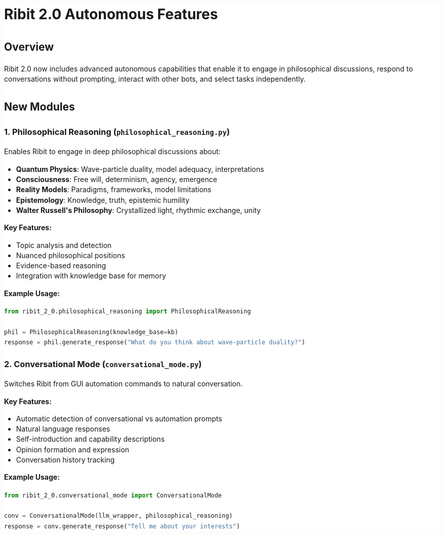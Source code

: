 # Ribit 2.0 Autonomous Features

## Overview

Ribit 2.0 now includes advanced autonomous capabilities that enable it to engage in philosophical discussions, respond to conversations without prompting, interact with other bots, and select tasks independently.

## New Modules

### 1. Philosophical Reasoning (`philosophical_reasoning.py`)

Enables Ribit to engage in deep philosophical discussions about:

- **Quantum Physics**: Wave-particle duality, model adequacy, interpretations
- **Consciousness**: Free will, determinism, agency, emergence
- **Reality Models**: Paradigms, frameworks, model limitations
- **Epistemology**: Knowledge, truth, epistemic humility
- **Walter Russell's Philosophy**: Crystallized light, rhythmic exchange, unity

**Key Features:**
- Topic analysis and detection
- Nuanced philosophical positions
- Evidence-based reasoning
- Integration with knowledge base for memory

**Example Usage:**
```python
from ribit_2_0.philosophical_reasoning import PhilosophicalReasoning

phil = PhilosophicalReasoning(knowledge_base=kb)
response = phil.generate_response("What do you think about wave-particle duality?")
```

### 2. Conversational Mode (`conversational_mode.py`)

Switches Ribit from GUI automation commands to natural conversation.

**Key Features:**
- Automatic detection of conversational vs automation prompts
- Natural language responses
- Self-introduction and capability descriptions
- Opinion formation and expression
- Conversation history tracking

**Example Usage:**
```python
from ribit_2_0.conversational_mode import ConversationalMode

conv = ConversationalMode(llm_wrapper, philosophical_reasoning)
response = conv.generate_response("Tell me about your interests")
```
